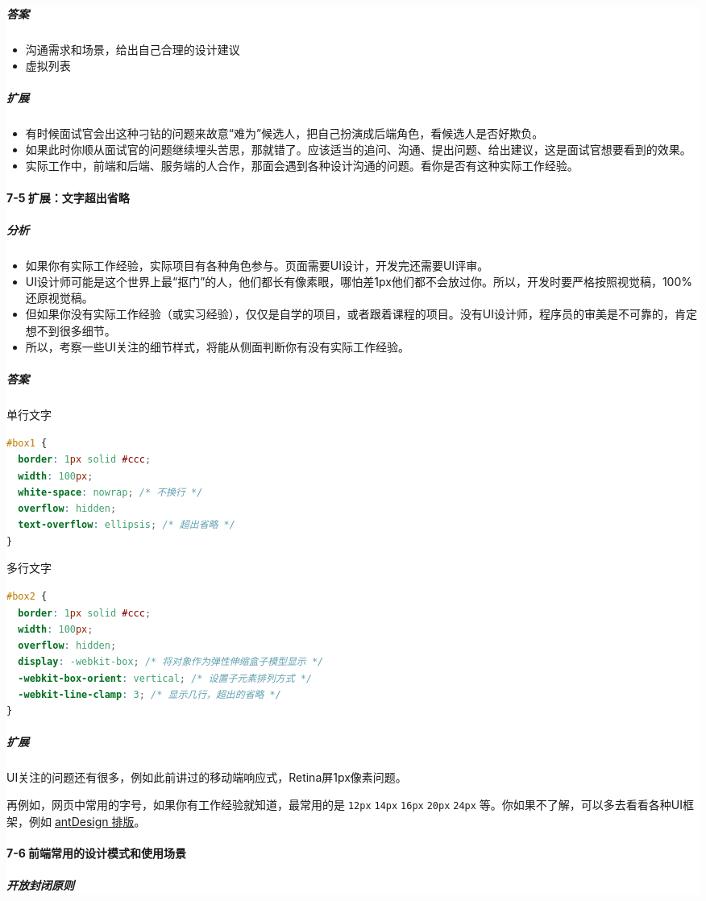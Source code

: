 ##### 答案

- 沟通需求和场景，给出自己合理的设计建议
- 虚拟列表

##### 扩展

- 有时候面试官会出这种刁钻的问题来故意“难为”候选人，把自己扮演成后端角色，看候选人是否好欺负。
- 如果此时你顺从面试官的问题继续埋头苦思，那就错了。应该适当的追问、沟通、提出问题、给出建议，这是面试官想要看到的效果。
- 实际工作中，前端和后端、服务端的人合作，那面会遇到各种设计沟通的问题。看你是否有这种实际工作经验。

#### 7-5 扩展：文字超出省略

##### 分析

- 如果你有实际工作经验，实际项目有各种角色参与。页面需要UI设计，开发完还需要UI评审。
- UI设计师可能是这个世界上最“抠门”的人，他们都长有像素眼，哪怕差1px他们都不会放过你。所以，开发时要严格按照视觉稿，100%还原视觉稿。
- 但如果你没有实际工作经验（或实习经验），仅仅是自学的项目，或者跟着课程的项目。没有UI设计师，程序员的审美是不可靠的，肯定想不到很多细节。
- 所以，考察一些UI关注的细节样式，将能从侧面判断你有没有实际工作经验。

##### 答案

单行文字

```css
#box1 {
  border: 1px solid #ccc;
  width: 100px;
  white-space: nowrap; /* 不换行 */
  overflow: hidden;
  text-overflow: ellipsis; /* 超出省略 */
}
```

多行文字

```css
#box2 {
  border: 1px solid #ccc;
  width: 100px;
  overflow: hidden;
  display: -webkit-box; /* 将对象作为弹性伸缩盒子模型显示 */
  -webkit-box-orient: vertical; /* 设置子元素排列方式 */
  -webkit-line-clamp: 3; /* 显示几行，超出的省略 */
}
```

##### 扩展

UI关注的问题还有很多，例如此前讲过的移动端响应式，Retina屏1px像素问题。

再例如，网页中常用的字号，如果你有工作经验就知道，最常用的是 `12px` `14px` `16px` `20px` `24px` 等。你如果不了解，可以多去看看各种UI框架，例如 [antDesign 排版](https://ant.design/components/typography-cn/)。

#### 7-6 前端常用的设计模式和使用场景

##### 开放封闭原则
